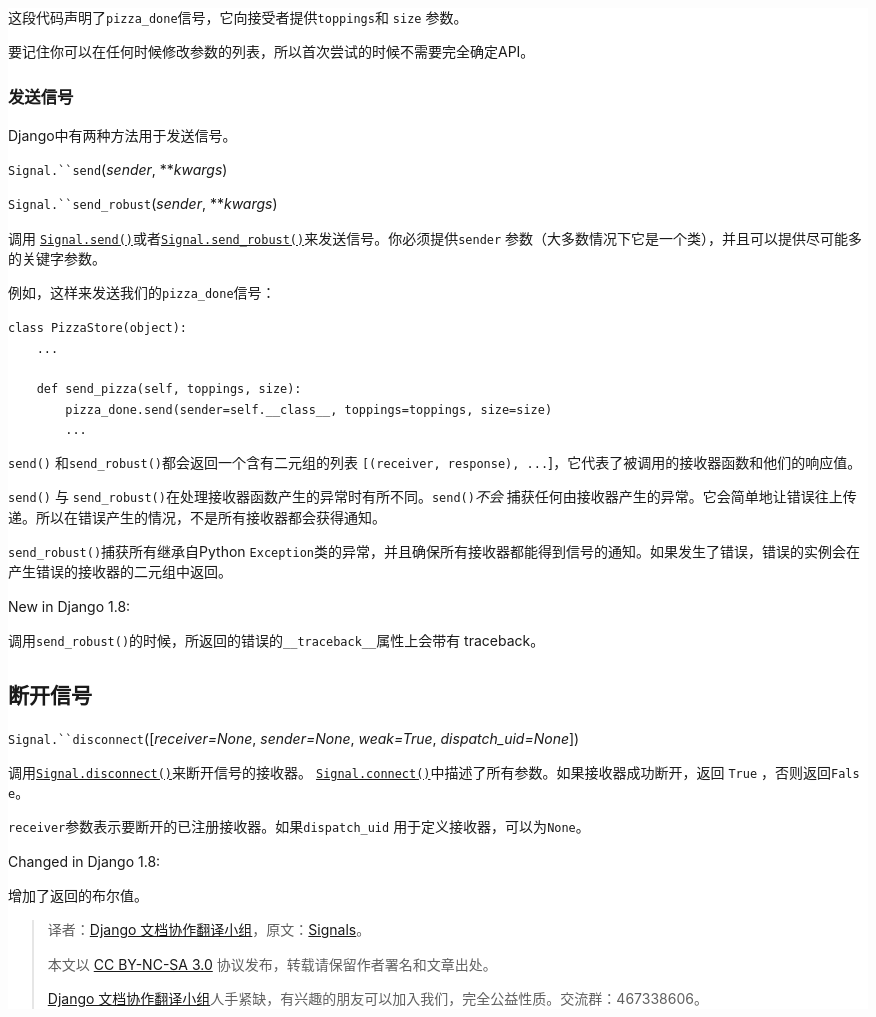 这段代码声明了`pizza_done`信号，它向接受者提供`toppings`和 `size` 参数。

要记住你可以在任何时候修改参数的列表，所以首次尝试的时候不需要完全确定API。

### 发送信号

Django中有两种方法用于发送信号。

`Signal.``send`(*sender*, ***kwargs*)

`Signal.``send_robust`(*sender*, ***kwargs*)

调用 [`Signal.send()`](#django.dispatch.Signal.send "django.dispatch.Signal.send")或者[`Signal.send_robust()`](#django.dispatch.Signal.send_robust "django.dispatch.Signal.send_robust")来发送信号。你必须提供`sender` 参数（大多数情况下它是一个类），并且可以提供尽可能多的关键字参数。

例如，这样来发送我们的`pizza_done`信号：

```
class PizzaStore(object):
    ...

    def send_pizza(self, toppings, size):
        pizza_done.send(sender=self.__class__, toppings=toppings, size=size)
        ... 
```

`send()` 和`send_robust()`都会返回一个含有二元组的列表 `[(receiver, response), ...`]，它代表了被调用的接收器函数和他们的响应值。

`send()` 与 `send_robust()`在处理接收器函数产生的异常时有所不同。`send()`*不会* 捕获任何由接收器产生的异常。它会简单地让错误往上传递。所以在错误产生的情况，不是所有接收器都会获得通知。

`send_robust()`捕获所有继承自Python `Exception`类的异常，并且确保所有接收器都能得到信号的通知。如果发生了错误，错误的实例会在产生错误的接收器的二元组中返回。

New in Django 1.8:

调用`send_robust()`的时候，所返回的错误的`__traceback__`属性上会带有 traceback。

## 断开信号

`Signal.``disconnect`([*receiver=None*, *sender=None*, *weak=True*, *dispatch_uid=None*])

调用[`Signal.disconnect()`](#django.dispatch.Signal.disconnect "django.dispatch.Signal.disconnect")来断开信号的接收器。 [`Signal.connect()`](#django.dispatch.Signal.connect "django.dispatch.Signal.connect")中描述了所有参数。如果接收器成功断开，返回 `True` ，否则返回`False`。

`receiver`参数表示要断开的已注册接收器。如果`dispatch_uid` 用于定义接收器，可以为`None`。

Changed in Django 1.8:

增加了返回的布尔值。

> 译者：[Django 文档协作翻译小组](http://python.usyiyi.cn/django/index.html)，原文：[Signals](https://docs.djangoproject.com/en/1.8/topics/signals/)。
> 
> 本文以 [CC BY-NC-SA 3.0](http://creativecommons.org/licenses/by-nc-sa/3.0/cn/) 协议发布，转载请保留作者署名和文章出处。
> 
> [Django 文档协作翻译小组](http://python.usyiyi.cn/django/index.html)人手紧缺，有兴趣的朋友可以加入我们，完全公益性质。交流群：467338606。